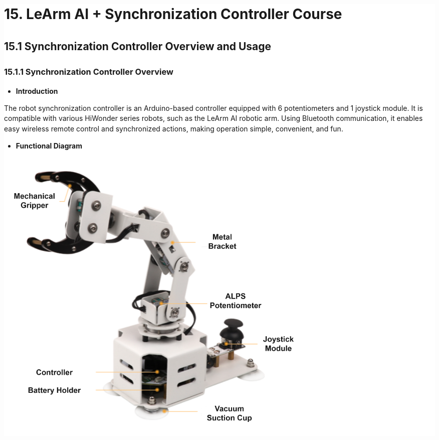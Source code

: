 # 15. LeArm AI + Synchronization Controller Course

## 15.1 Synchronization Controller Overview and Usage

### 15.1.1 Synchronization Controller Overview

*   **Introduction**

The robot synchronization controller is an Arduino-based controller equipped with 6 potentiometers and 1 joystick module. It is compatible with various HiWonder series robots, such as the LeArm AI robotic arm. Using Bluetooth communication, it enables easy wireless remote control and synchronized actions, making operation simple, convenient, and fun.

*   **Functional Diagram**

<img src="../_static/media/chapter_15/section_1/01/media/image1.png" class="common_img" style="width:600px;"/>
